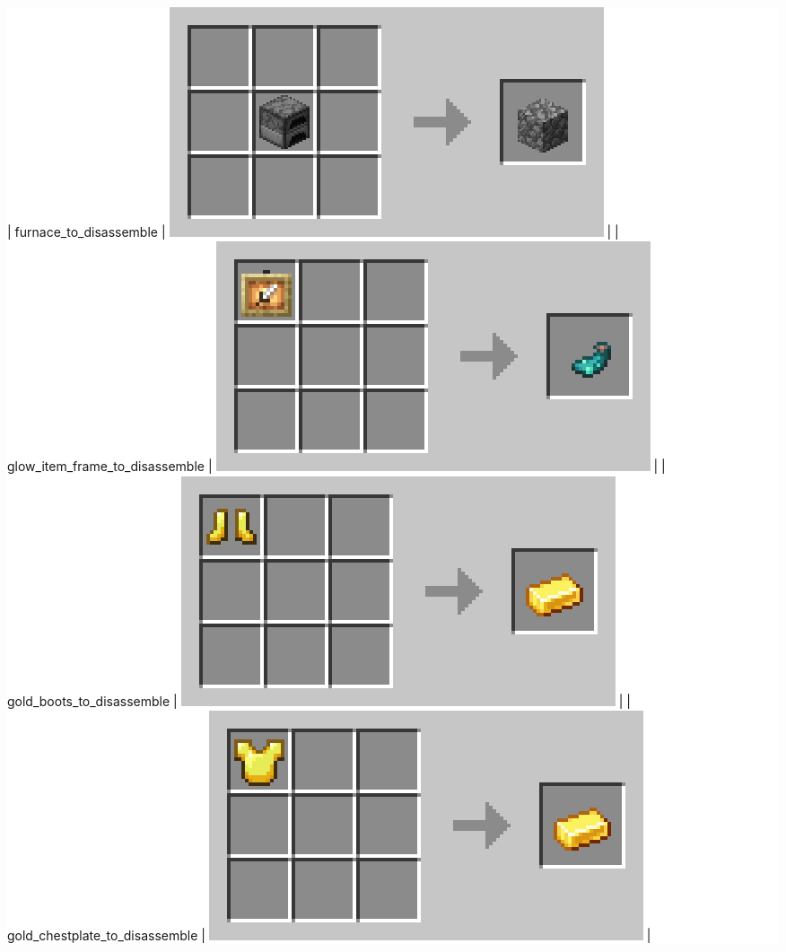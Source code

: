 | furnace_to_disassemble | ![furnace_to_disassemble.json](../preview/public/images/recipe/furnace_to_disassemble.png) |
| glow_item_frame_to_disassemble | ![glow_item_frame_to_disassemble.json](../preview/public/images/recipe/glow_item_frame_to_disassemble.png) |
| gold_boots_to_disassemble | ![gold_boots_to_disassemble.json](../preview/public/images/recipe/gold_boots_to_disassemble.png) |
| gold_chestplate_to_disassemble | ![gold_chestplate_to_disassemble.json](../preview/public/images/recipe/gold_chestplate_to_disassemble.png) |